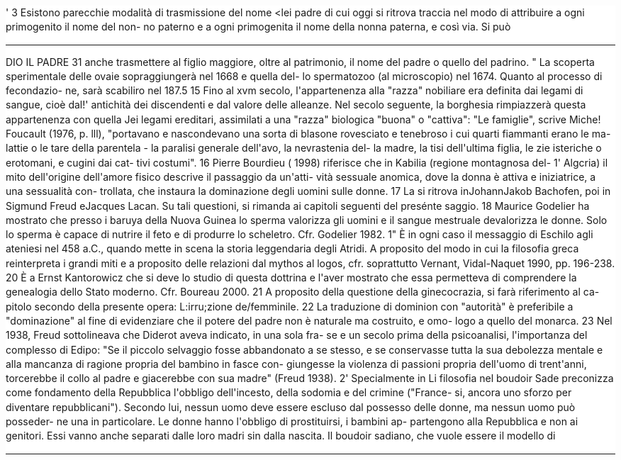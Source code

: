 ' 3 Esistono parecchie modalità di trasmissione del nome <lei padre di cui 
oggi si ritrova traccia nel modo di attribuire a ogni primogenito il nome del non-
no paterno e a ogni primogenita il nome della nonna paterna, e così via. Si può 

---

DIO IL PADRE 
31 
anche trasmettere al figlio maggiore, oltre al patrimonio, il nome del padre o 
quello del padrino. 
" La scoperta sperimentale delle ovaie sopraggiungerà nel 1668 e quella del-
lo spermatozoo (al microscopio) nel 1674. Quanto al processo di fecondazio-
ne, sarà scabiliro nel 187.5 
15 Fino al xvm secolo, l'appartenenza alla "razza" nobiliare era definita dai 
legami di sangue, cioè dal!' antichità dei discendenti e dal valore delle alleanze. 
Nel secolo seguente, la borghesia rimpiazzerà questa appartenenza con quella 
Jei legami ereditari, assimilati a una "razza" biologica "buona" o "cattiva": "Le 
famiglie", scrive Miche! Foucault (1976, p. lll), "portavano e nascondevano 
una sorta di blasone rovesciato e tenebroso i cui quarti fiammanti erano le ma-
lattie o le tare della parentela - la paralisi generale dell'avo, la nevrastenia del-
la madre, la tisi dell'ultima figlia, le zie isteriche o erotomani, e cugini dai cat-
tivi costumi". 
16 Pierre Bourdieu ( 1998) riferisce che in Kabilia (regione montagnosa del-
1' Algcria) il mito dell'origine dell'amore fisico descrive il passaggio da un'atti-
vità sessuale anomica, dove la donna è attiva e iniziatrice, a una sessualità con-
trollata, che instaura la dominazione degli uomini sulle donne. 
17 La si ritrova inJohannJakob Bachofen, poi in Sigmund Freud eJacques 
Lacan. Su tali questioni, si rimanda ai capitoli seguenti del presénte saggio. 
18 Maurice Godelier ha mostrato che presso i baruya della Nuova Guinea 
lo sperma valorizza gli uomini e il sangue mestruale devalorizza le donne. Solo 
lo sperma è capace di nutrire il feto e di produrre lo scheletro. Cfr. Godelier 1982. 
1" È in ogni caso il messaggio di Eschilo agli ateniesi nel 458 a.C., quando 
mette in scena la storia leggendaria degli Atridi. A proposito del modo in cui la 
filosofia greca reinterpreta i grandi miti e a proposito delle relazioni dal mythos 
al logos, cfr. soprattutto Vernant, Vidal-Naquet 1990, pp. 196-238. 
20 È a Ernst Kantorowicz che si deve lo studio di questa dottrina e l'aver 
mostrato che essa permetteva di comprendere la genealogia dello Stato moderno. 
Cfr. Boureau 2000. 
21 A proposito della questione della ginecocrazia, si farà riferimento al ca-
pitolo secondo della presente opera: L:irru;zione de/femminile. 
22 La traduzione di dominion con "autorità" è preferibile a "dominazione" 
al fine di evidenziare che il potere del padre non è naturale ma costruito, e omo-
logo a quello del monarca. 
23 Nel 1938, Freud sottolineava che Diderot aveva indicato, in una sola fra-
se e un secolo prima della psicoanalisi, l'importanza del complesso di Edipo: "Se 
il piccolo selvaggio fosse abbandonato a se stesso, e se conservasse tutta la sua 
debolezza mentale e alla mancanza di ragione propria del bambino in fasce con-
giungesse la violenza di passioni propria dell'uomo di trent'anni, torcerebbe il 
collo al padre e giacerebbe con sua madre" (Freud 1938). 
2' Specialmente in Li filosofia nel boudoir Sade preconizza come fondamento 
della Repubblica l'obbligo dell'incesto, della sodomia e del crimine ("France-
si, ancora uno sforzo per diventare repubblicani"). Secondo lui, nessun uomo 
deve essere escluso dal possesso delle donne, ma nessun uomo può posseder-
ne una in particolare. Le donne hanno l'obbligo di prostituirsi, i bambini ap-
partengono alla Repubblica e non ai genitori. Essi vanno anche separati dalle 
loro madri sin dalla nascita. Il boudoir sadiano, che vuole essere il modello di 

---